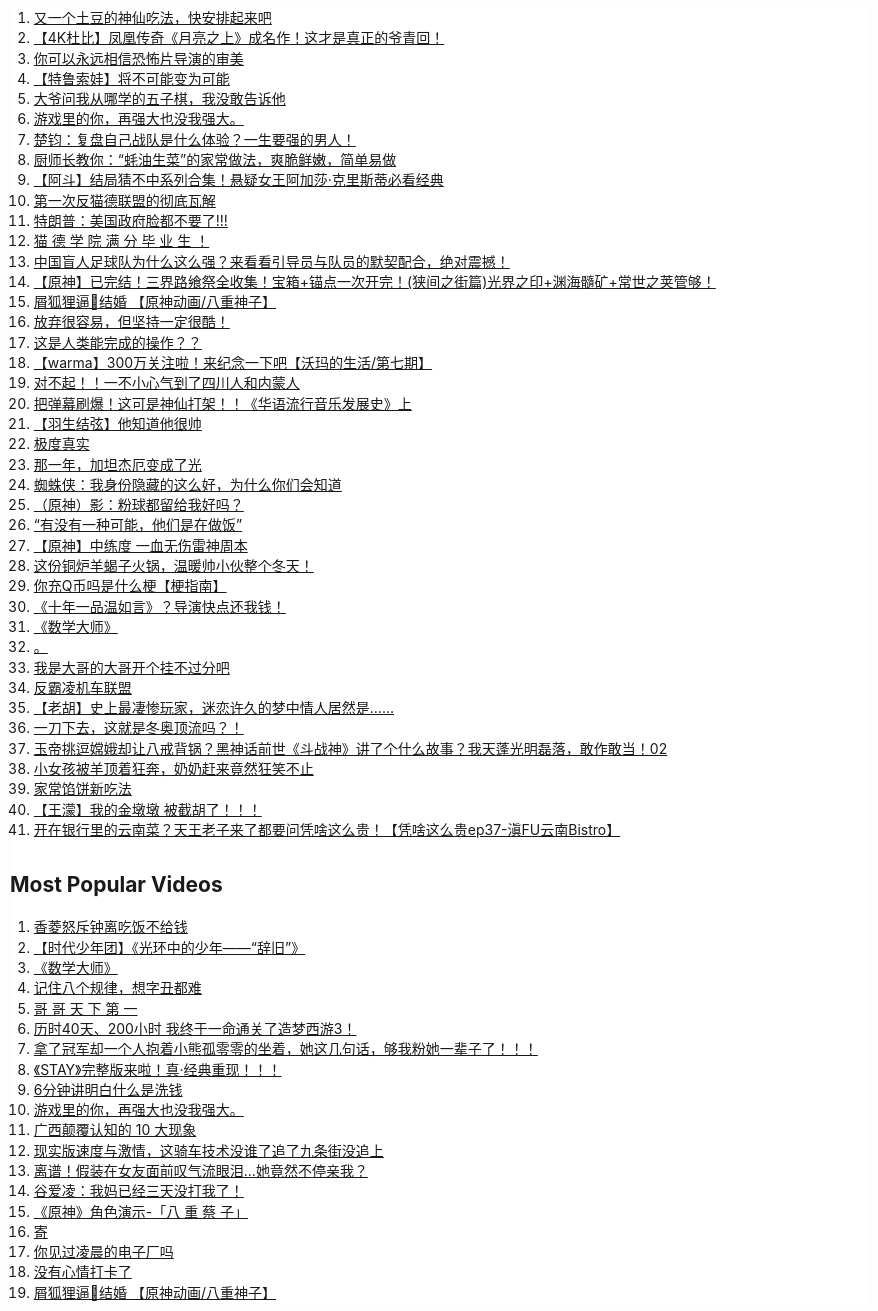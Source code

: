 1. [又一个土豆的神仙吃法，快安排起来吧](https://www.bilibili.com/video/BV1nb4y147D6)
1. [【4K杜比】凤凰传奇《月亮之上》成名作！这才是真正的爷青回！](https://www.bilibili.com/video/BV1734y1C7p2)
1. [你可以永远相信恐怖片导演的审美](https://www.bilibili.com/video/BV1pr4y167qz)
1. [【特鲁索娃】将不可能变为可能](https://www.bilibili.com/video/BV1nZ4y1d7dZ)
1. [大爷问我从哪学的五子棋，我没敢告诉他](https://www.bilibili.com/video/BV1tr4y167ZA)
1. [游戏里的你，再强大也没我强大。](https://www.bilibili.com/video/BV1Y341177yQ)
1. [楚钧：复盘自己战队是什么体验？一生要强的男人！](https://www.bilibili.com/video/BV1GP4y1w7tr)
1. [厨师长教你：“蚝油生菜”的家常做法，爽脆鲜嫩，简单易做](https://www.bilibili.com/video/BV1bS4y1r7jR)
1. [【阿斗】结局猜不中系列合集！悬疑女王阿加莎·克里斯蒂必看经典](https://www.bilibili.com/video/BV1ii4y117TD)
1. [第一次反猫德联盟的彻底瓦解](https://www.bilibili.com/video/BV1W34y1C7YQ)
1. [特朗普：美国政府脸都不要了!!!](https://www.bilibili.com/video/BV1P5411Z7XS)
1. [猫 德 学 院 满 分 毕 业 生 ！](https://www.bilibili.com/video/BV1QL4y137om)
1. [中国盲人足球队为什么这么强？来看看引导员与队员的默契配合，绝对震撼！](https://www.bilibili.com/video/BV1JS4y1r7BZ)
1. [【原神】已完结！三界路飨祭全收集！宝箱+锚点一次开完！(狭间之街篇)光界之印+渊海髓矿+常世之荚管够！](https://www.bilibili.com/video/BV1Wq4y1t7gK)
1. [屑狐狸逼👴结婚 【原神动画/八重神子】](https://www.bilibili.com/video/BV1BZ4y1R7EQ)
1. [放弃很容易，但坚持一定很酷！](https://www.bilibili.com/video/BV1vm4y1d7UR)
1. [这是人类能完成的操作？？](https://www.bilibili.com/video/BV13S4y1F7DU)
1. [【warma】300万关注啦！来纪念一下吧【沃玛的生活/第七期】](https://www.bilibili.com/video/BV1LR4y177om)
1. [对不起！！一不小心气到了四川人和内蒙人](https://www.bilibili.com/video/BV1A5411Z75B)
1. [把弹幕刷爆！这可是神仙打架！！《华语流行音乐发展史》上](https://www.bilibili.com/video/BV1Ca411k7Kc)
1. [【羽生结弦】他知道他很帅](https://www.bilibili.com/video/BV1hi4y117By)
1. [极度真实](https://www.bilibili.com/video/BV1MZ4y1d7Sd)
1. [那一年，加坦杰厄变成了光](https://www.bilibili.com/video/BV1jm4y1d7Hv)
1. [蜘蛛侠：我身份隐藏的这么好，为什么你们会知道](https://www.bilibili.com/video/BV1RT4y1X7VA)
1. [（原神）影：粉球都留给我好吗？](https://www.bilibili.com/video/BV1rm4y1d73C)
1. [“有没有一种可能，他们是在做饭”](https://www.bilibili.com/video/BV1iS4y1C7M2)
1. [【原神】中练度 一血无伤雷神周本](https://www.bilibili.com/video/BV1mi4y117LZ)
1. [这份铜炉羊蝎子火锅，温暖帅小伙整个冬天！](https://www.bilibili.com/video/BV1XZ4y1R7Ao)
1. [你充Q币吗是什么梗【梗指南】](https://www.bilibili.com/video/BV1KF411E7ro)
1. [《十年一品温如言》？导演快点还我钱！](https://www.bilibili.com/video/BV1VR4y1L7ZT)
1. [《数学大师》](https://www.bilibili.com/video/BV13S4y1V7kV)
1. [。](https://www.bilibili.com/video/BV1m5411o7is)
1. [我是大哥的大哥开个挂不过分吧](https://www.bilibili.com/video/BV1RL4y137Dm)
1. [反霸凌机车联盟](https://www.bilibili.com/video/BV11a411k7Wo)
1. [【老胡】史上最凄惨玩家，迷恋许久的梦中情人居然是……](https://www.bilibili.com/video/BV1La41117nk)
1. [一刀下去，这就是冬奥顶流吗？！](https://www.bilibili.com/video/BV1jm4y1d7Zm)
1. [玉帝挑逗嫦娥却让八戒背锅？黑神话前世《斗战神》讲了个什么故事？我天蓬光明磊落，敢作敢当！02](https://www.bilibili.com/video/BV1ur4y1a74c)
1. [小女孩被羊顶着狂奔，奶奶赶来竟然狂笑不止](https://www.bilibili.com/video/BV1br4y167LA)
1. [家常馅饼新吃法](https://www.bilibili.com/video/BV1rP4y1w77M)
1. [【王濛】我的金墩墩 被截胡了！！！](https://www.bilibili.com/video/BV1C3411L7dT)
1. [开在银行里的云南菜？天王老子来了都要问凭啥这么贵！【凭啥这么贵ep37-滇FU云南Bistro】](https://www.bilibili.com/video/BV17F411E7WB)

## Most Popular Videos
1. [香菱怒斥钟离吃饭不给钱](https://www.bilibili.com/video/BV1Br4y167bX)
1. [【时代少年团】《光环中的少年——“辞旧”》](https://www.bilibili.com/video/BV1wb4y1t7Yo)
1. [《数学大师》](https://www.bilibili.com/video/BV13S4y1V7kV)
1. [记住八个规律，想字丑都难](https://www.bilibili.com/video/BV1CY411L7hN)
1. [哥 哥 天 下 第 一](https://www.bilibili.com/video/BV1Au411R7Gw)
1. [历时40天、200小时 我终于一命通关了造梦西游3！](https://www.bilibili.com/video/BV19r4y167pL)
1. [拿了冠军却一个人抱着小熊孤零零的坐着，她这几句话，够我粉她一辈子了！！！](https://www.bilibili.com/video/BV1Ju411X72A)
1. [《STAY》完整版来啦！真·经典重现！！！](https://www.bilibili.com/video/BV1Z44y1J7h7)
1. [6分钟讲明白什么是洗钱](https://www.bilibili.com/video/BV1M34y1C71Z)
1. [游戏里的你，再强大也没我强大。](https://www.bilibili.com/video/BV1Y341177yQ)
1. [广西颠覆认知的 10 大现象](https://www.bilibili.com/video/BV1Tm4y1o7Jo)
1. [现实版速度与激情，这骑车技术没谁了追了九条街没追上](https://www.bilibili.com/video/BV1GS4y1r7hA)
1. [离谱！假装在女友面前叹气流眼泪…她竟然不停亲我？](https://www.bilibili.com/video/BV1Zb4y147oV)
1. [谷爱凌：我妈已经三天没打我了！](https://www.bilibili.com/video/BV1BL4y1G7Ad)
1. [《原神》角色演示-「八 重 蔡 子」](https://www.bilibili.com/video/BV1X341177zi)
1. [寄](https://www.bilibili.com/video/BV1YZ4y1R7Hb)
1. [你见过凌晨的电子厂吗](https://www.bilibili.com/video/BV11i4y117h2)
1. [没有心情打卡了](https://www.bilibili.com/video/BV1sq4y1t7Af)
1. [屑狐狸逼👴结婚 【原神动画/八重神子】](https://www.bilibili.com/video/BV1BZ4y1R7EQ)